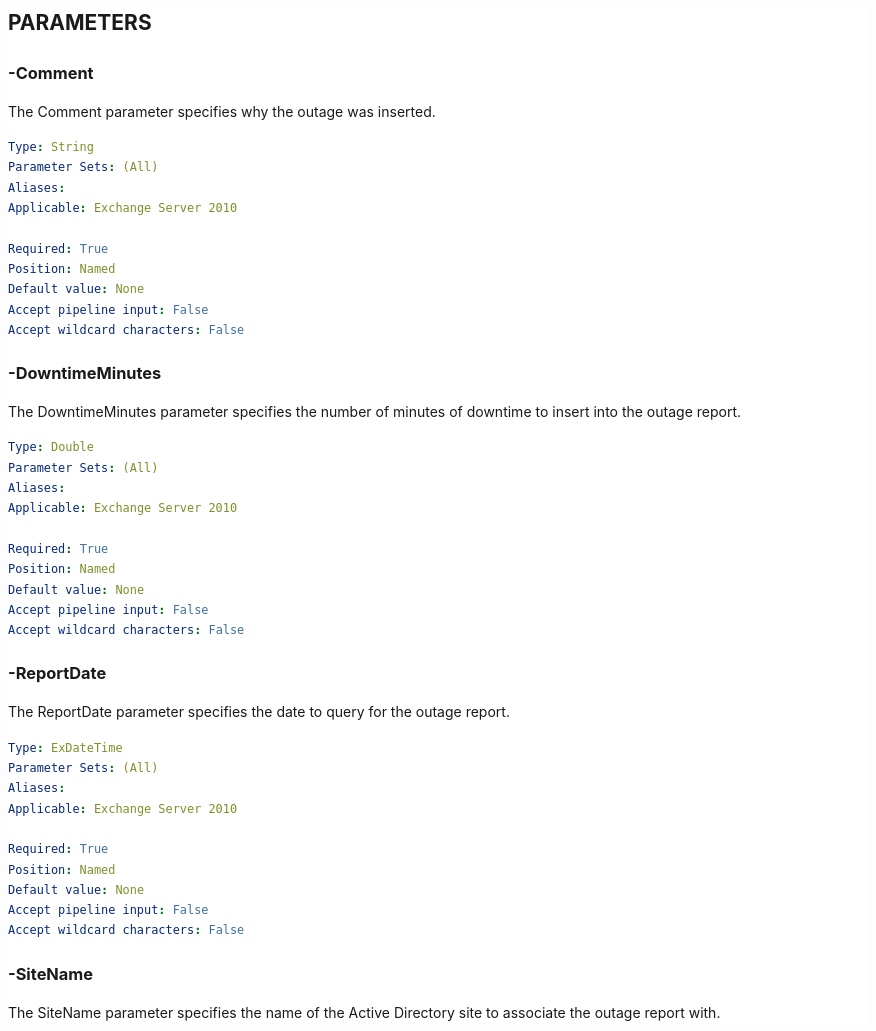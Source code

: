 ## PARAMETERS

### -Comment
The Comment parameter specifies why the outage was inserted.

```yaml
Type: String
Parameter Sets: (All)
Aliases:
Applicable: Exchange Server 2010

Required: True
Position: Named
Default value: None
Accept pipeline input: False
Accept wildcard characters: False
```

### -DowntimeMinutes
The DowntimeMinutes parameter specifies the number of minutes of downtime to insert into the outage report.

```yaml
Type: Double
Parameter Sets: (All)
Aliases:
Applicable: Exchange Server 2010

Required: True
Position: Named
Default value: None
Accept pipeline input: False
Accept wildcard characters: False
```

### -ReportDate
The ReportDate parameter specifies the date to query for the outage report.

```yaml
Type: ExDateTime
Parameter Sets: (All)
Aliases:
Applicable: Exchange Server 2010

Required: True
Position: Named
Default value: None
Accept pipeline input: False
Accept wildcard characters: False
```

### -SiteName
The SiteName parameter specifies the name of the Active Directory site to associate the outage report with.
